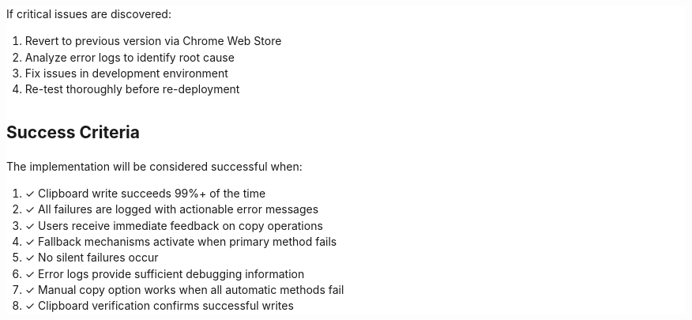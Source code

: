 If critical issues are discovered:
1. Revert to previous version via Chrome Web Store
2. Analyze error logs to identify root cause
3. Fix issues in development environment
4. Re-test thoroughly before re-deployment

## Success Criteria

The implementation will be considered successful when:

1. ✓ Clipboard write succeeds 99%+ of the time
2. ✓ All failures are logged with actionable error messages
3. ✓ Users receive immediate feedback on copy operations
4. ✓ Fallback mechanisms activate when primary method fails
5. ✓ No silent failures occur
6. ✓ Error logs provide sufficient debugging information
7. ✓ Manual copy option works when all automatic methods fail
8. ✓ Clipboard verification confirms successful writes
